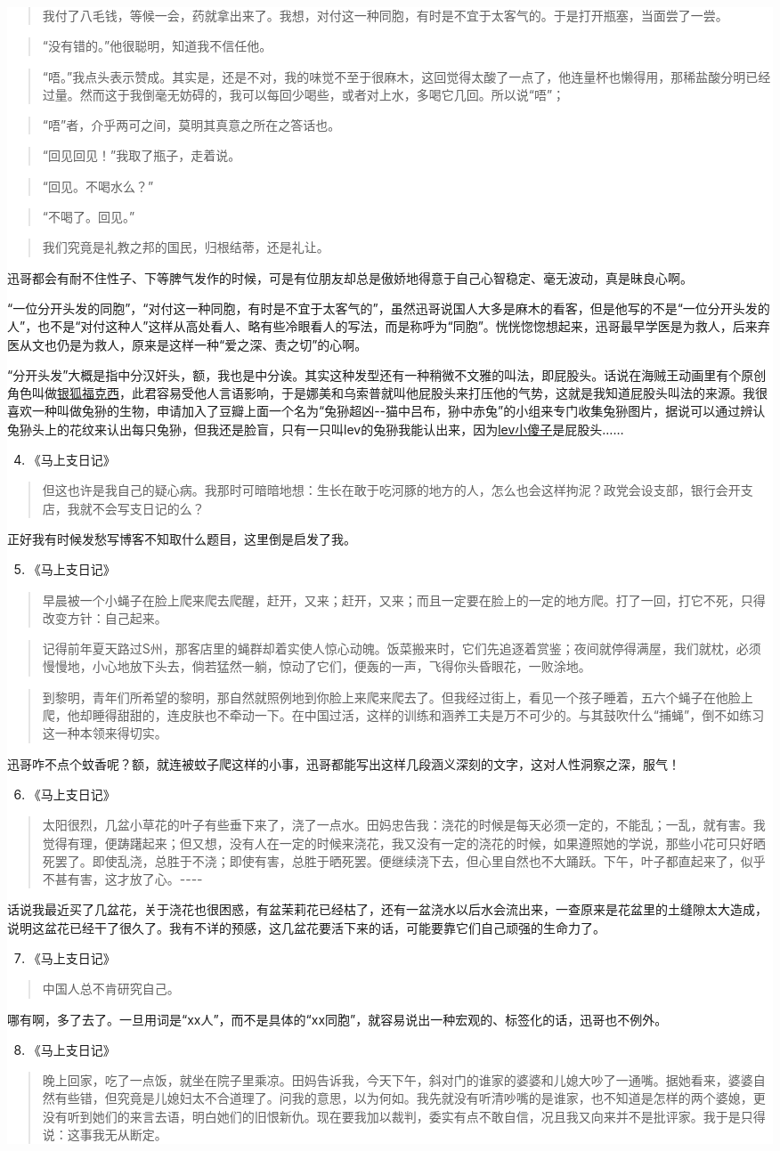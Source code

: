 >我付了八毛钱，等候一会，药就拿出来了。我想，对付这一种同胞，有时是不宜于太客气的。于是打开瓶塞，当面尝了一尝。

>“没有错的。”他很聪明，知道我不信任他。

>“唔。”我点头表示赞成。其实是，还是不对，我的味觉不至于很麻木，这回觉得太酸了一点了，他连量杯也懒得用，那稀盐酸分明已经过量。然而这于我倒毫无妨碍的，我可以每回少喝些，或者对上水，多喝它几回。所以说“唔”；

>“唔”者，介乎两可之间，莫明其真意之所在之答话也。

>“回见回见！”我取了瓶子，走着说。

>“回见。不喝水么？”

>“不喝了。回见。”

>我们究竟是礼教之邦的国民，归根结蒂，还是礼让。

迅哥都会有耐不住性子、下等脾气发作的时候，可是有位朋友却总是傲娇地得意于自己心智稳定、毫无波动，真是昧良心啊。

“一位分开头发的同胞”，“对付这一种同胞，有时是不宜于太客气的”，虽然迅哥说国人大多是麻木的看客，但是他写的不是“一位分开头发的人”，也不是“对付这种人”这样从高处看人、略有些冷眼看人的写法，而是称呼为“同胞”。恍恍惚惚想起来，迅哥最早学医是为救人，后来弃医从文也仍是为救人，原来是这样一种“爱之深、责之切”的心啊。

“分开头发”大概是指中分汉奸头，额，我也是中分诶。其实这种发型还有一种稍微不文雅的叫法，即屁股头。话说在海贼王动画里有个原创角色叫做[银狐福克西](https://raw.githubusercontent.com/earfanfan/yf/main/static/images/2021-6-6-fox.png)，此君容易受他人言语影响，于是娜美和乌索普就叫他屁股头来打压他的气势，这就是我知道屁股头叫法的来源。我很喜欢一种叫做兔狲的生物，申请加入了豆瓣上面一个名为“兔狲超凶--猫中吕布，狲中赤兔”的小组来专门收集兔狲图片，据说可以通过辨认兔狲头上的花纹来认出每只兔狲，但我还是脸盲，只有一只叫lev的兔狲我能认出来，因为[lev小傻子](https://raw.githubusercontent.com/earfanfan/yf/main/static/images/2021-6-6-lev.jpg)是屁股头……

4. 《马上支日记》

>但这也许是我自己的疑心病。我那时可暗暗地想：生长在敢于吃河豚的地方的人，怎么也会这样拘泥？政党会设支部，银行会开支店，我就不会写支日记的么？

正好我有时候发愁写博客不知取什么题目，这里倒是启发了我。

5. 《马上支日记》

>早晨被一个小蝇子在脸上爬来爬去爬醒，赶开，又来；赶开，又来；而且一定要在脸上的一定的地方爬。打了一回，打它不死，只得改变方针：自己起来。

>记得前年夏天路过S州，那客店里的蝇群却着实使人惊心动魄。饭菜搬来时，它们先追逐着赏鉴；夜间就停得满屋，我们就枕，必须慢慢地，小心地放下头去，倘若猛然一躺，惊动了它们，便轰的一声，飞得你头昏眼花，一败涂地。

>到黎明，青年们所希望的黎明，那自然就照例地到你脸上来爬来爬去了。但我经过街上，看见一个孩子睡着，五六个蝇子在他脸上爬，他却睡得甜甜的，连皮肤也不牵动一下。在中国过活，这样的训练和涵养工夫是万不可少的。与其鼓吹什么“捕蝇”，倒不如练习这一种本领来得切实。

迅哥咋不点个蚊香呢？额，就连被蚊子爬这样的小事，迅哥都能写出这样几段涵义深刻的文字，这对人性洞察之深，服气！

6. 《马上支日记》

>太阳很烈，几盆小草花的叶子有些垂下来了，浇了一点水。田妈忠告我：浇花的时候是每天必须一定的，不能乱；一乱，就有害。我觉得有理，便踌躇起来；但又想，没有人在一定的时候来浇花，我又没有一定的浇花的时候，如果遵照她的学说，那些小花可只好晒死罢了。即使乱浇，总胜于不浇；即使有害，总胜于晒死罢。便继续浇下去，但心里自然也不大踊跃。下午，叶子都直起来了，似乎不甚有害，这才放了心。----

话说我最近买了几盆花，关于浇花也很困惑，有盆茉莉花已经枯了，还有一盆浇水以后水会流出来，一查原来是花盆里的土缝隙太大造成，说明这盆花已经干了很久了。我有不详的预感，这几盆花要活下来的话，可能要靠它们自己顽强的生命力了。

7. 《马上支日记》

>中国人总不肯研究自己。

哪有啊，多了去了。一旦用词是“xx人”，而不是具体的“xx同胞”，就容易说出一种宏观的、标签化的话，迅哥也不例外。

8. 《马上支日记》

>晚上回家，吃了一点饭，就坐在院子里乘凉。田妈告诉我，今天下午，斜对门的谁家的婆婆和儿媳大吵了一通嘴。据她看来，婆婆自然有些错，但究竟是儿媳妇太不合道理了。问我的意思，以为何如。我先就没有听清吵嘴的是谁家，也不知道是怎样的两个婆媳，更没有听到她们的来言去语，明白她们的旧恨新仇。现在要我加以裁判，委实有点不敢自信，况且我又向来并不是批评家。我于是只得说：这事我无从断定。
